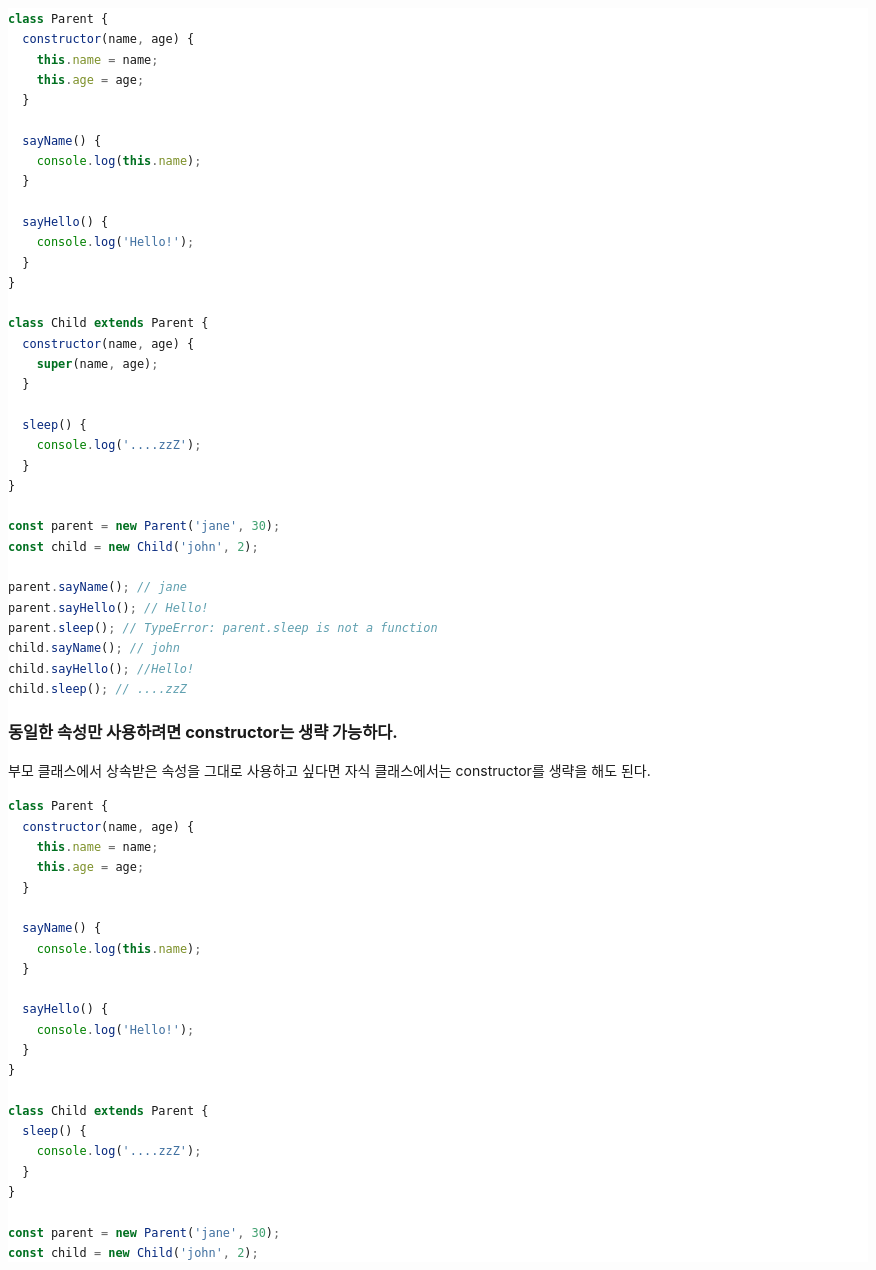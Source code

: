 ```js
class Parent {
  constructor(name, age) {
    this.name = name;
    this.age = age;
  }

  sayName() {
    console.log(this.name);
  }

  sayHello() {
    console.log('Hello!');
  }
}

class Child extends Parent {
  constructor(name, age) {
    super(name, age);
  }

  sleep() {
    console.log('....zzZ');
  }
}

const parent = new Parent('jane', 30);
const child = new Child('john', 2);

parent.sayName(); // jane
parent.sayHello(); // Hello!
parent.sleep(); // TypeError: parent.sleep is not a function
child.sayName(); // john
child.sayHello(); //Hello!
child.sleep(); // ....zzZ
```

### 동일한 속성만 사용하려면 constructor는 생략 가능하다.

부모 클래스에서 상속받은 속성을 그대로 사용하고 싶다면 자식 클래스에서는 constructor를 생략을 해도 된다.

```js
class Parent {
  constructor(name, age) {
    this.name = name;
    this.age = age;
  }

  sayName() {
    console.log(this.name);
  }

  sayHello() {
    console.log('Hello!');
  }
}

class Child extends Parent {
  sleep() {
    console.log('....zzZ');
  }
}

const parent = new Parent('jane', 30);
const child = new Child('john', 2);
```